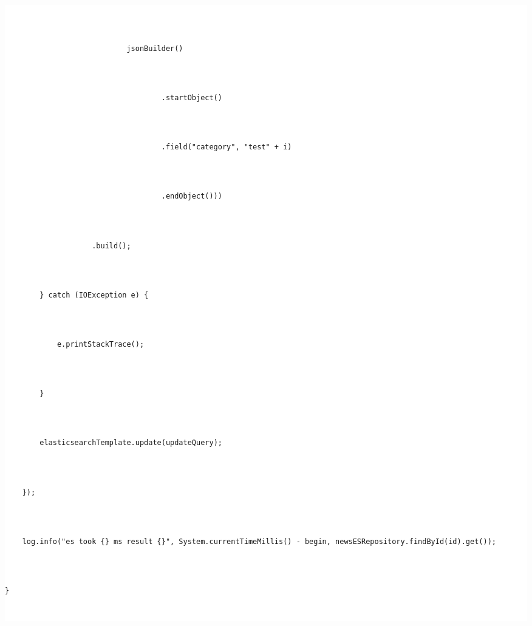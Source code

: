 ```



                            jsonBuilder()



                                    .startObject()



                                    .field("category", "test" + i)



                                    .endObject()))



                    .build();



        } catch (IOException e) {



            e.printStackTrace();



        }



        elasticsearchTemplate.update(updateQuery);



    });



    log.info("es took {} ms result {}", System.currentTimeMillis() - begin, newsESRepository.findById(id).get());



}



```
